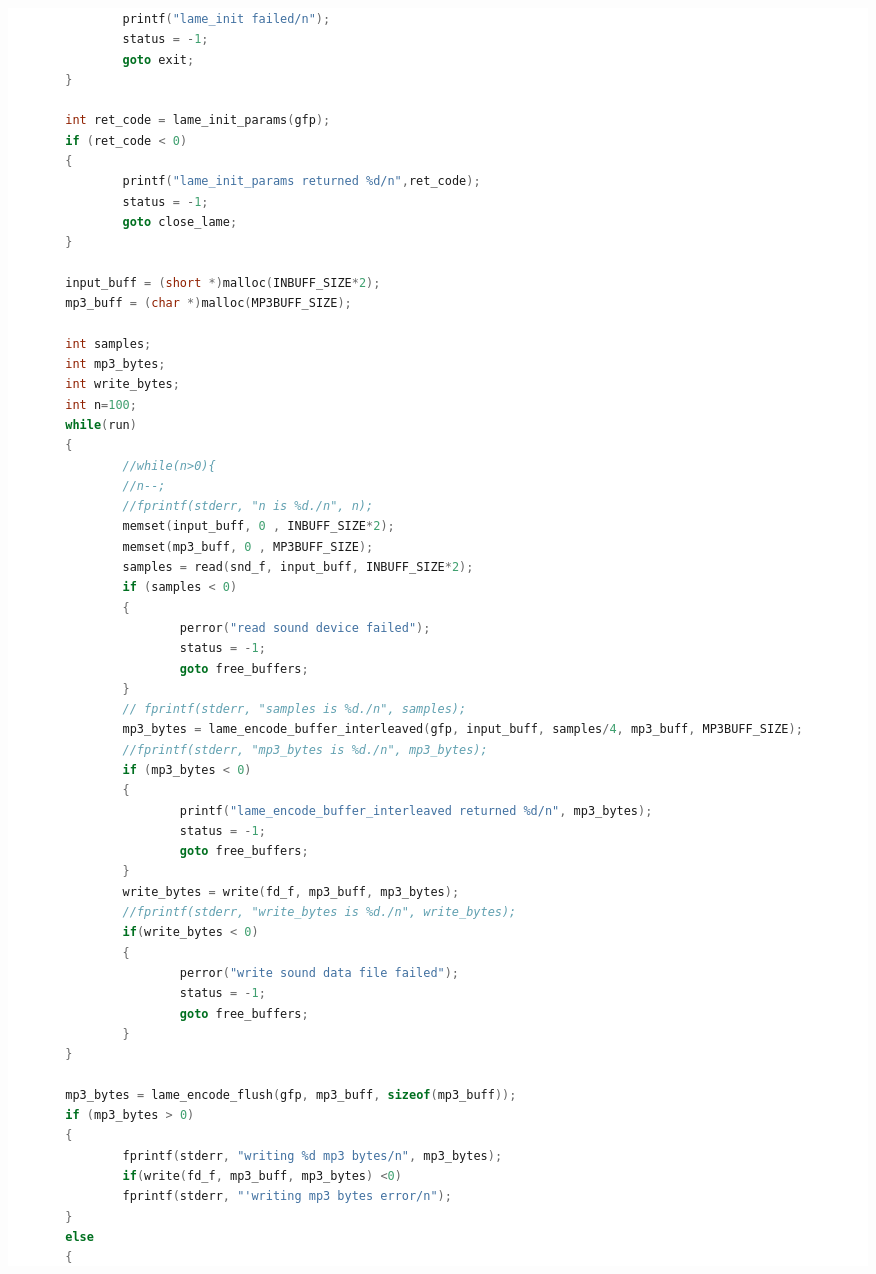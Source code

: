 ```cpp
                printf("lame_init failed/n");
                status = -1;
                goto exit;
        }
 
        int ret_code = lame_init_params(gfp);
        if (ret_code < 0)
        {
                printf("lame_init_params returned %d/n",ret_code);
                status = -1;
                goto close_lame;
        }
 
        input_buff = (short *)malloc(INBUFF_SIZE*2);
        mp3_buff = (char *)malloc(MP3BUFF_SIZE);
 
        int samples;
        int mp3_bytes;
        int write_bytes;
        int n=100;
        while(run)
        {
                //while(n>0){
                //n--;
                //fprintf(stderr, "n is %d./n", n);
                memset(input_buff, 0 , INBUFF_SIZE*2);
                memset(mp3_buff, 0 , MP3BUFF_SIZE);
                samples = read(snd_f, input_buff, INBUFF_SIZE*2);
                if (samples < 0)
                {
                        perror("read sound device failed");
                        status = -1;
                        goto free_buffers;
                }
                // fprintf(stderr, "samples is %d./n", samples);
                mp3_bytes = lame_encode_buffer_interleaved(gfp, input_buff, samples/4, mp3_buff, MP3BUFF_SIZE);
                //fprintf(stderr, "mp3_bytes is %d./n", mp3_bytes);
                if (mp3_bytes < 0)
                {
                        printf("lame_encode_buffer_interleaved returned %d/n", mp3_bytes);
                        status = -1;
                        goto free_buffers;
                }
                write_bytes = write(fd_f, mp3_buff, mp3_bytes);
                //fprintf(stderr, "write_bytes is %d./n", write_bytes);
                if(write_bytes < 0)
                {
                        perror("write sound data file failed");
                        status = -1;
                        goto free_buffers;
                }
        }
 
        mp3_bytes = lame_encode_flush(gfp, mp3_buff, sizeof(mp3_buff));
        if (mp3_bytes > 0)
        {
                fprintf(stderr, "writing %d mp3 bytes/n", mp3_bytes);
                if(write(fd_f, mp3_buff, mp3_bytes) <0)
                fprintf(stderr, "'writing mp3 bytes error/n");
        }
        else
        {
```